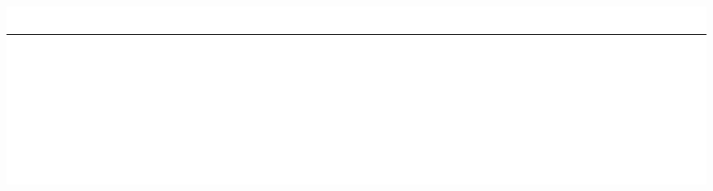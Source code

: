 

<br/>

***
<br/>



> <h1 id=''></h1>




<br/>
<br/>


> <h2 id=''></h2>




<br/>
<br/>


> <h2 id=''></h2>










